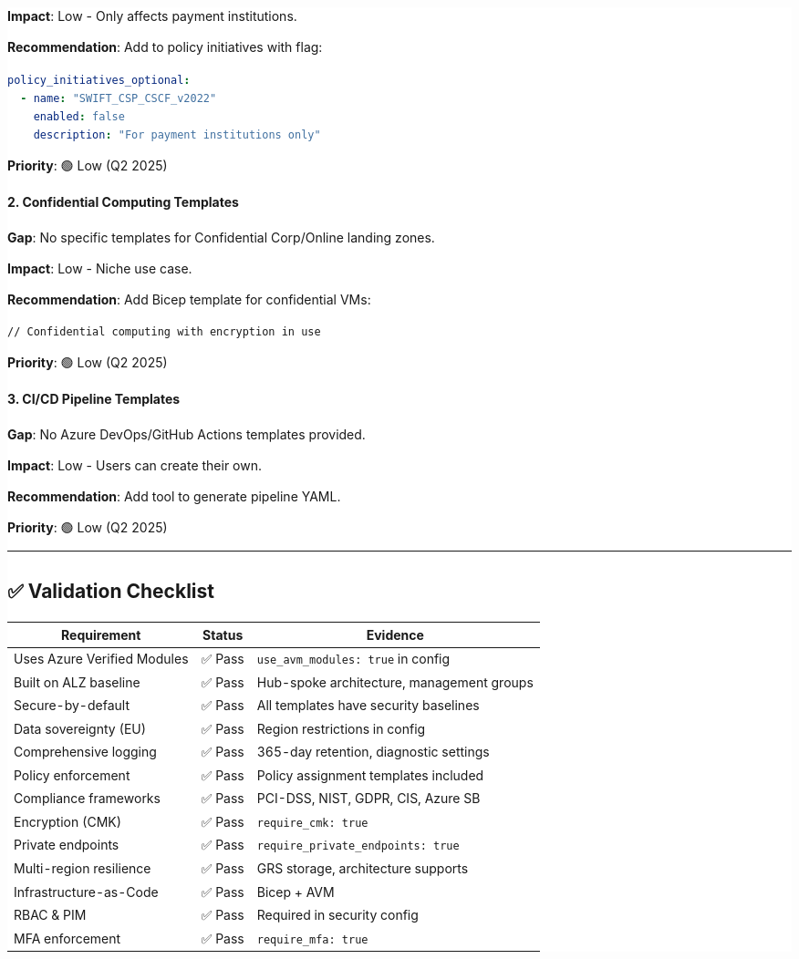 **Impact**: Low - Only affects payment institutions.

**Recommendation**: Add to policy initiatives with flag:
```yaml
policy_initiatives_optional:
  - name: "SWIFT_CSP_CSCF_v2022"
    enabled: false
    description: "For payment institutions only"
```

**Priority**: 🟢 Low (Q2 2025)

#### 2. Confidential Computing Templates
**Gap**: No specific templates for Confidential Corp/Online landing zones.

**Impact**: Low - Niche use case.

**Recommendation**: Add Bicep template for confidential VMs:
```bicep
// Confidential computing with encryption in use
```

**Priority**: 🟢 Low (Q2 2025)

#### 3. CI/CD Pipeline Templates
**Gap**: No Azure DevOps/GitHub Actions templates provided.

**Impact**: Low - Users can create their own.

**Recommendation**: Add tool to generate pipeline YAML.

**Priority**: 🟢 Low (Q2 2025)

---

## ✅ Validation Checklist

| Requirement | Status | Evidence |
|-------------|--------|----------|
| Uses Azure Verified Modules | ✅ Pass | `use_avm_modules: true` in config |
| Built on ALZ baseline | ✅ Pass | Hub-spoke architecture, management groups |
| Secure-by-default | ✅ Pass | All templates have security baselines |
| Data sovereignty (EU) | ✅ Pass | Region restrictions in config |
| Comprehensive logging | ✅ Pass | 365-day retention, diagnostic settings |
| Policy enforcement | ✅ Pass | Policy assignment templates included |
| Compliance frameworks | ✅ Pass | PCI-DSS, NIST, GDPR, CIS, Azure SB |
| Encryption (CMK) | ✅ Pass | `require_cmk: true` |
| Private endpoints | ✅ Pass | `require_private_endpoints: true` |
| Multi-region resilience | ✅ Pass | GRS storage, architecture supports |
| Infrastructure-as-Code | ✅ Pass | Bicep + AVM |
| RBAC & PIM | ✅ Pass | Required in security config |
| MFA enforcement | ✅ Pass | `require_mfa: true` |
